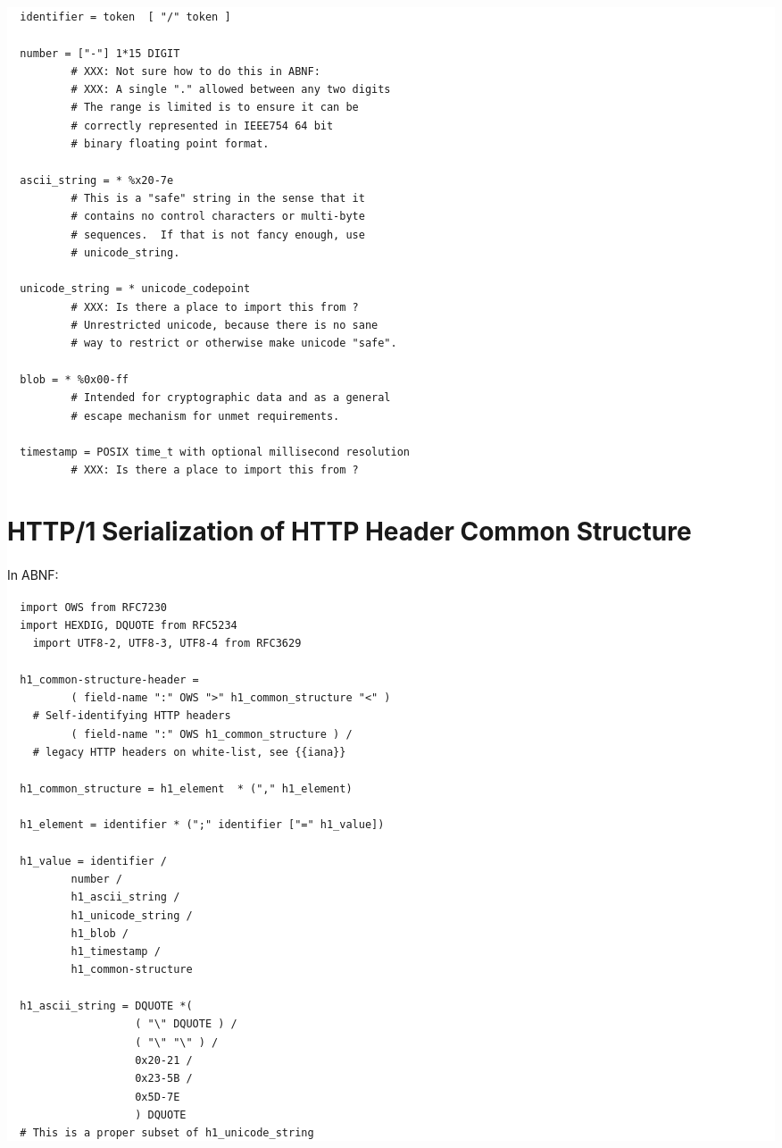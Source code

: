 ~~~ abnf
  identifier = token  [ "/" token ]

  number = ["-"] 1*15 DIGIT
          # XXX: Not sure how to do this in ABNF:
          # XXX: A single "." allowed between any two digits
          # The range is limited is to ensure it can be
          # correctly represented in IEEE754 64 bit
          # binary floating point format.

  ascii_string = * %x20-7e
          # This is a "safe" string in the sense that it
          # contains no control characters or multi-byte
          # sequences.  If that is not fancy enough, use
          # unicode_string.

  unicode_string = * unicode_codepoint
          # XXX: Is there a place to import this from ?
          # Unrestricted unicode, because there is no sane
          # way to restrict or otherwise make unicode "safe".

  blob = * %0x00-ff
          # Intended for cryptographic data and as a general
          # escape mechanism for unmet requirements.

  timestamp = POSIX time_t with optional millisecond resolution
          # XXX: Is there a place to import this from ?
~~~

# HTTP/1 Serialization of HTTP Header Common Structure

In ABNF:

~~~ abnf
  import OWS from RFC7230
  import HEXDIG, DQUOTE from RFC5234
	import UTF8-2, UTF8-3, UTF8-4 from RFC3629

  h1_common-structure-header =
          ( field-name ":" OWS ">" h1_common_structure "<" )
	# Self-identifying HTTP headers
          ( field-name ":" OWS h1_common_structure ) /
	# legacy HTTP headers on white-list, see {{iana}}

  h1_common_structure = h1_element  * ("," h1_element)

  h1_element = identifier * (";" identifier ["=" h1_value])

  h1_value = identifier /
          number /
          h1_ascii_string /
          h1_unicode_string /
          h1_blob /
          h1_timestamp /
          h1_common-structure

  h1_ascii_string = DQUOTE *(
                    ( "\" DQUOTE ) /
                    ( "\" "\" ) /
                    0x20-21 /
                    0x23-5B /
                    0x5D-7E
                    ) DQUOTE
  # This is a proper subset of h1_unicode_string
~~~
